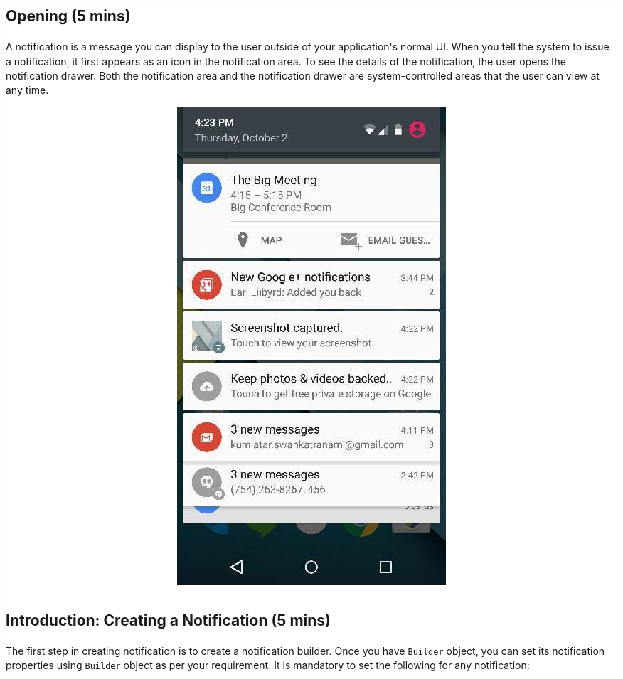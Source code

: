 ## Opening (5 mins)

A notification is a message you can display to the user outside of your application's normal UI. When you tell the system to issue a notification, it first appears as an icon in the notification area. To see the details of the notification, the user opens the notification drawer. Both the notification area and the notification drawer are system-controlled areas that the user can view at any time.

<p align="center">
  <img src="./screenshots/notifications.jpg">
</p>


## Introduction: Creating a Notification (5 mins)

The first step in creating notification is to create a notification builder. Once you have `Builder` object, you can set its notification properties using `Builder` object as per your requirement. It is mandatory to set the following for any notification:
